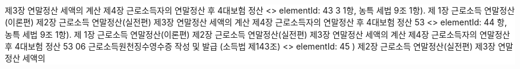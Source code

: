 제3장
연말정산
세액의
계산
제4장
근로소득자의
연말정산
후
4대보험
정산
<<SPLIT>>
elementId: 43
3 1항, 농특
세법 9조 1항).
제
1장
근로소득
연말정산(이론편)
제2장
근로소득
연말정산(실전편)
제3장
연말정산
세액의
계산
제4장
근로소득자의
연말정산
후
4대보험
정산
53
<<SPLIT>>
elementId: 44
항, 농특
세법 9조 1항).
제
1장
근로소득
연말정산(이론편)
제2장
근로소득
연말정산(실전편)
제3장
연말정산
세액의
계산
제4장
근로소득자의
연말정산
후
4대보험
정산
53
06 근로소득원천징수영수증 작성 및 발급 (소득법 제143조)
<<SPLIT>>
elementId: 45
)
제2장
근로소득
연말정산(실전편)
제3장
연말정산
세액의